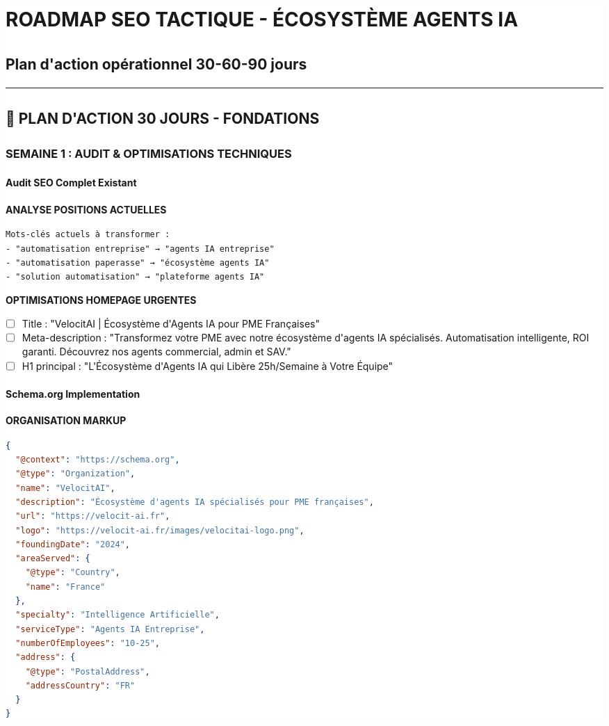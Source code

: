 # ROADMAP SEO TACTIQUE - ÉCOSYSTÈME AGENTS IA
## Plan d'action opérationnel 30-60-90 jours

---

## 🎯 PLAN D'ACTION 30 JOURS - FONDATIONS

### SEMAINE 1 : AUDIT & OPTIMISATIONS TECHNIQUES

#### Audit SEO Complet Existant
**ANALYSE POSITIONS ACTUELLES**
```
Mots-clés actuels à transformer :
- "automatisation entreprise" → "agents IA entreprise"  
- "automatisation paperasse" → "écosystème agents IA"
- "solution automatisation" → "plateforme agents IA"
```

**OPTIMISATIONS HOMEPAGE URGENTES**
- [ ] Title : "VelocitAI | Écosystème d'Agents IA pour PME Françaises"
- [ ] Meta-description : "Transformez votre PME avec notre écosystème d'agents IA spécialisés. Automatisation intelligente, ROI garanti. Découvrez nos agents commercial, admin et SAV."
- [ ] H1 principal : "L'Écosystème d'Agents IA qui Libère 25h/Semaine à Votre Équipe"

#### Schema.org Implementation
**ORGANISATION MARKUP**
```json
{
  "@context": "https://schema.org",
  "@type": "Organization",
  "name": "VelocitAI",
  "description": "Écosystème d'agents IA spécialisés pour PME françaises",
  "url": "https://velocit-ai.fr",
  "logo": "https://velocit-ai.fr/images/velocitai-logo.png",
  "foundingDate": "2024",
  "areaServed": {
    "@type": "Country",
    "name": "France"
  },
  "specialty": "Intelligence Artificielle",
  "serviceType": "Agents IA Entreprise",
  "numberOfEmployees": "10-25",
  "address": {
    "@type": "PostalAddress",
    "addressCountry": "FR"
  }
}
```
